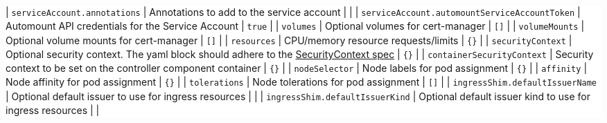 | `serviceAccount.annotations`                                  | Annotations to add to the service account                                                                                                                                                                                                                                                                                                                                           |                                            |
| `serviceAccount.automountServiceAccountToken`                 | Automount API credentials for the Service Account                                                                                                                                                                                                                                                                                                                                   | `true`                                     |
| `volumes`                                                     | Optional volumes for cert-manager                                                                                                                                                                                                                                                                                                                                                   | `[]`                                       |
| `volumeMounts`                                                | Optional volume mounts for cert-manager                                                                                                                                                                                                                                                                                                                                             | `[]`                                       |
| `resources`                                                   | CPU/memory resource requests/limits                                                                                                                                                                                                                                                                                                                                                 | `{}`                                       |
| `securityContext`                                             | Optional security context. The yaml block should adhere to the [SecurityContext spec](https://kubernetes.io/docs/reference/generated/kubernetes-api/v1.22/#securitycontext-v1-core)                                                                                                                                                                                                 | `{}`                                       |
| `containerSecurityContext`                                    | Security context to be set on the controller component container                                                                                                                                                                                                                                                                                                                    | `{}`                                       |
| `nodeSelector`                                                | Node labels for pod assignment                                                                                                                                                                                                                                                                                                                                                      | `{}`                                       |
| `affinity`                                                    | Node affinity for pod assignment                                                                                                                                                                                                                                                                                                                                                    | `{}`                                       |
| `tolerations`                                                 | Node tolerations for pod assignment                                                                                                                                                                                                                                                                                                                                                 | `[]`                                       |
| `ingressShim.defaultIssuerName`                               | Optional default issuer to use for ingress resources                                                                                                                                                                                                                                                                                                                                |                                            |
| `ingressShim.defaultIssuerKind`                               | Optional default issuer kind to use for ingress resources                                                                                                                                                                                                                                                                                                                           |                                            |